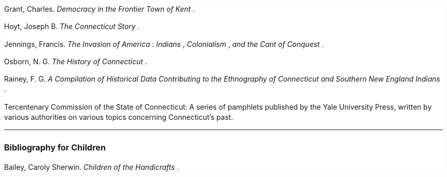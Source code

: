  <p>
  Grant, Charles.
  <i>
   Democracy in the Frontier Town of Kent
  </i>
  .
 </p>
 <p>
  Hoyt, Joseph B.
  <i>
   The Connecticut Story
  </i>
  .
 </p>
 <p>
  Jennings, Francis.
  <i>
   The Invasion of America
  </i>
  :
  <i>
   Indians
  </i>
  ,
  <i>
   Colonialism
  </i>
  ,
  <i>
   and the Cant of Conquest
  </i>
  .
 </p>
 <p>
  Osborn, N. G.
  <i>
   The History of Connecticut
  </i>
  .
 </p>
 <p>
  Rainey, F. G.
  <i>
   A Compilation of Historical Data Contributing to the Ethnography of Connecticut and Southern New England Indians
  </i>
  .
 </p>
 <p>
  Tercentenary Commission of the State of Connecticut: A series of pamphlets published by the Yale University Press, written by various authorities on various topics concerning Connecticut’s past.
 </p>
 <p>
 </p>
 <hr/>
 <h3>
  Bibliography for Children
 </h3>
 Bailey, Caroly Sherwin.
 <i>
  Children of the Handicrafts
 </i>
 .
 <p>